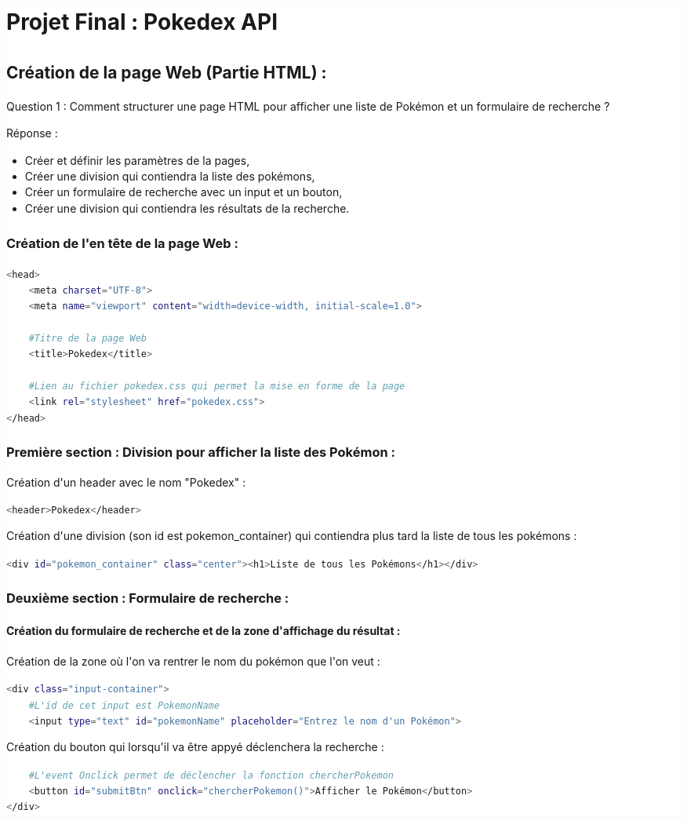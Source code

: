 # Projet Final : Pokedex API
## Création de la page Web (Partie HTML) :

Question 1 : Comment structurer une page HTML pour afficher une liste de Pokémon et un formulaire de recherche ?

Réponse : 
- Créer et définir les paramètres de la pages,
- Créer une division qui contiendra la liste des pokémons,
- Créer un formulaire de recherche avec un input et un bouton,
- Créer une division qui contiendra les résultats de la recherche.

### Création de l'en tête de la page Web : 
```sh
<head>
    <meta charset="UTF-8">
    <meta name="viewport" content="width=device-width, initial-scale=1.0">

    #Titre de la page Web
    <title>Pokedex</title>

    #Lien au fichier pokedex.css qui permet la mise en forme de la page
    <link rel="stylesheet" href="pokedex.css">
</head>
```

### Première section : Division pour afficher la liste des Pokémon :

Création d'un header avec le nom "Pokedex" :
```sh
<header>Pokedex</header>
```

Création d'une division (son id est pokemon_container) qui contiendra plus tard la liste de tous les pokémons :
```sh
<div id="pokemon_container" class="center"><h1>Liste de tous les Pokémons</h1></div>
```

### Deuxième section : Formulaire de recherche : 
#### Création du formulaire de recherche et de la zone d'affichage du résultat :

Création de la zone où l'on va rentrer le nom du pokémon que l'on veut :
```sh
<div class="input-container">
    #L'id de cet input est PokemonName
    <input type="text" id="pokemonName" placeholder="Entrez le nom d'un Pokémon">
```
Création du bouton qui lorsqu'il va être appyé déclenchera la recherche :
```sh
    #L'event Onclick permet de déclencher la fonction chercherPokemon
    <button id="submitBtn" onclick="chercherPokemon()">Afficher le Pokémon</button>
</div>
```

